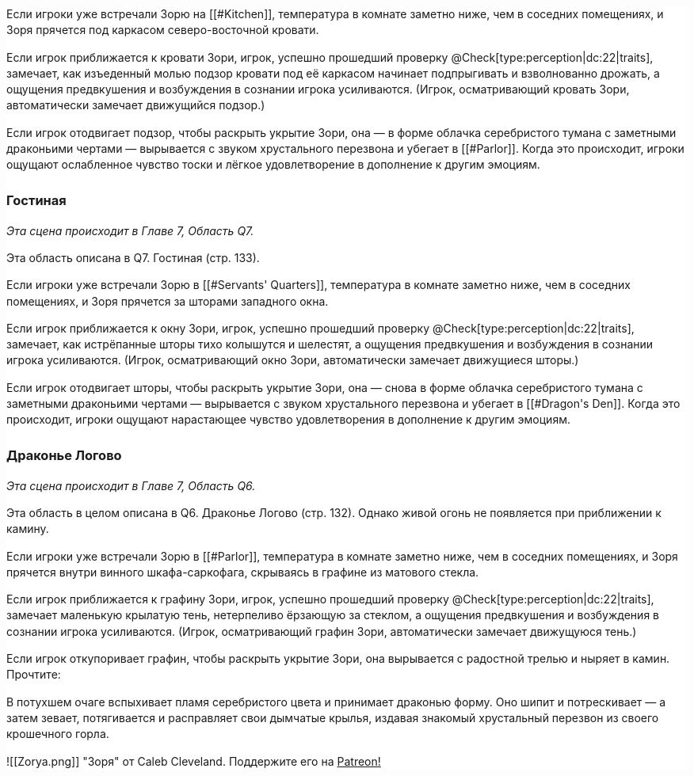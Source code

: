 Если игроки уже встречали Зорю на [[#Kitchen]], температура в комнате заметно ниже, чем в соседних помещениях, и Зоря прячется под каркасом северо-восточной кровати.

Если игрок приближается к кровати Зори, игрок, успешно прошедший проверку @Check[type:perception|dc:22|traits], замечает, как изъеденный молью подзор кровати под её каркасом начинает подпрыгивать и взволнованно дрожать, а ощущения предвкушения и возбуждения в сознании игрока усиливаются. (Игрок, осматривающий кровать Зори, автоматически замечает движущийся подзор.)

Если игрок отодвигает подзор, чтобы раскрыть укрытие Зори, она — в форме облачка серебристого тумана с заметными драконьими чертами — вырывается с звуком хрустального перезвона и убегает в [[#Parlor]]. Когда это происходит, игроки ощущают ослабленное чувство тоски и лёгкое удовлетворение в дополнение к другим эмоциям.

### Гостиная

<span class="citation"><em>Эта сцена происходит в Главе 7, Область Q7.</em></span>

Эта область описана в <span class="citation">Q7. Гостиная (стр. 133).</span>

Если игроки уже встречали Зорю в [[#Servants' Quarters]], температура в комнате заметно ниже, чем в соседних помещениях, и Зоря прячется за шторами западного окна.

Если игрок приближается к окну Зори, игрок, успешно прошедший проверку @Check[type:perception|dc:22|traits], замечает, как истрёпанные шторы тихо колышутся и шелестят, а ощущения предвкушения и возбуждения в сознании игрока усиливаются. (Игрок, осматривающий окно Зори, автоматически замечает движущиеся шторы.)

Если игрок отодвигает шторы, чтобы раскрыть укрытие Зори, она — снова в форме облачка серебристого тумана с заметными драконьими чертами — вырывается с звуком хрустального перезвона и убегает в [[#Dragon's Den]]. Когда это происходит, игроки ощущают нарастающее чувство удовлетворения в дополнение к другим эмоциям.

### Драконье Логово

<span class="citation"><em>Эта сцена происходит в Главе 7, Область Q6.</em></span>

Эта область в целом описана в <span class="citation">Q6. Драконье Логово (стр. 132).</span> Однако живой огонь не появляется при приближении к камину.

Если игроки уже встречали Зорю в [[#Parlor]], температура в комнате заметно ниже, чем в соседних помещениях, и Зоря прячется внутри винного шкафа-саркофага, скрываясь в графине из матового стекла.

Если игрок приближается к графину Зори, игрок, успешно прошедший проверку @Check[type:perception|dc:22|traits], замечает маленькую крылатую тень, нетерпеливо ёрзающую за стеклом, а ощущения предвкушения и возбуждения в сознании игрока усиливаются. (Игрок, осматривающий графин Зори, автоматически замечает движущуюся тень.)

Если игрок откупоривает графин, чтобы раскрыть укрытие Зори, она вырывается с радостной трелью и ныряет в камин. Прочтите:

<div class="description"> <p>В потухшем очаге вспыхивает пламя серебристого цвета и принимает драконью форму. Оно шипит и потрескивает — а затем зевает, потягивается и расправляет свои дымчатые крылья, издавая знакомый хрустальный перезвон из своего крошечного горла.</p> </div>
![[Zorya.png]]
<span class="credit">"Зоря" от Caleb Cleveland. Поддержите его на <a href="https://patreon.com/calebisdrawing/">Patreon!</a></span>
